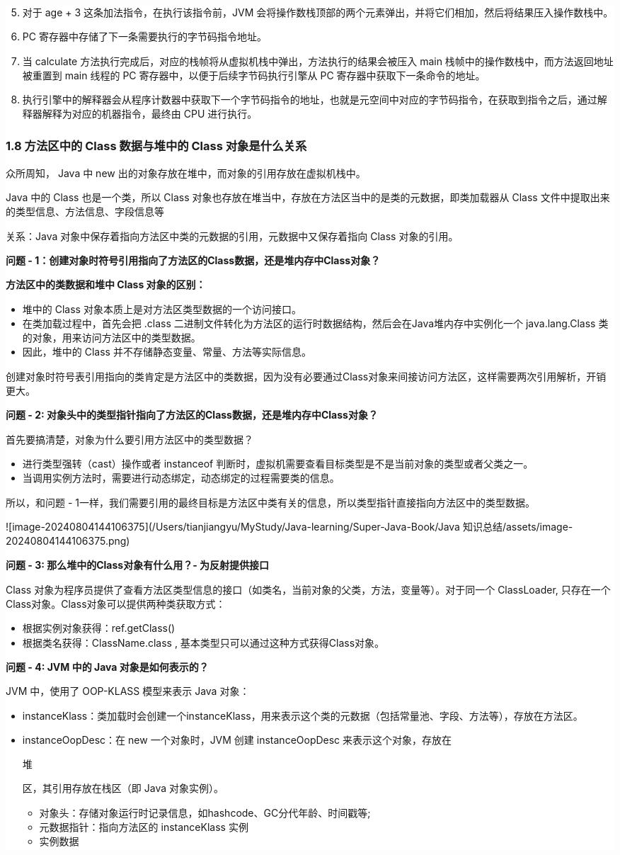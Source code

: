 5. 对于 age + 3 这条加法指令，在执行该指令前，JVM 会将操作数栈顶部的两个元素弹出，并将它们相加，然后将结果压入操作数栈中。

6. PC 寄存器中存储了下一条需要执行的字节码指令地址。

7. 当 calculate 方法执行完成后，对应的栈帧将从虚拟机栈中弹出，方法执行的结果会被压入 main 栈帧中的操作数栈中，而方法返回地址被重置到 main 线程的 PC 寄存器中，以便于后续字节码执行引擎从 PC 寄存器中获取下一条命令的地址。

8. 执行引擎中的解释器会从程序计数器中获取下一个字节码指令的地址，也就是元空间中对应的字节码指令，在获取到指令之后，通过解释器解释为对应的机器指令，最终由 CPU 进行执行。



### 1.8 方法区中的 Class 数据与堆中的 Class 对象是什么关系

众所周知， Java 中 new 出的对象存放在堆中，而对象的引用存放在虚拟机栈中。

Java 中的 Class 也是一个类，所以 Class 对象也存放在堆当中，存放在方法区当中的是类的元数据，即类加载器从 Class 文件中提取出来的类型信息、方法信息、字段信息等

关系：Java 对象中保存着指向方法区中类的元数据的引用，元数据中又保存着指向 Class 对象的引用。

**问题 - 1：创建对象时符号引用指向了方法区的Class数据，还是堆内存中Class对象？**

**方法区中的类数据和堆中 Class 对象的区别：**

- 堆中的 Class 对象本质上是对方法区类型数据的一个访问接口。
- 在类加载过程中，首先会把 .class 二进制文件转化为方法区的运行时数据结构，然后会在Java堆内存中实例化一个 java.lang.Class 类的对象，用来访问方法区中的类型数据。
- 因此，堆中的 Class 并不存储静态变量、常量、方法等实际信息。

创建对象时符号表引用指向的类肯定是方法区中的类数据，因为没有必要通过Class对象来间接访问方法区，这样需要两次引用解析，开销更大。

**问题 - 2: 对象头中的类型指针指向了方法区的Class数据，还是堆内存中Class对象？**

首先要搞清楚，对象为什么要引用方法区中的类型数据？

- 进行类型强转（cast）操作或者 instanceof 判断时，虚拟机需要查看目标类型是不是当前对象的类型或者父类之一。
- 当调用实例方法时，需要进行动态绑定，动态绑定的过程需要类的信息。

所以，和问题 - 1一样，我们需要引用的最终目标是方法区中类有关的信息，所以类型指针直接指向方法区中的类型数据。

![image-20240804144106375](/Users/tianjiangyu/MyStudy/Java-learning/Super-Java-Book/Java 知识总结/assets/image-20240804144106375.png)

**问题 - 3: 那么堆中的Class对象有什么用？- 为反射提供接口**

Class 对象为程序员提供了查看方法区类型信息的接口（如类名，当前对象的父类，方法，变量等）。对于同一个 ClassLoader, 只存在一个Class对象。Class对象可以提供两种类获取方式：

- 根据实例对象获得：ref.getClass()
- 根据类名获得：ClassName.class , 基本类型只可以通过这种方式获得Class对象。

**问题 - 4: JVM 中的 Java 对象是如何表示的？**

JVM 中，使用了 OOP-KLASS 模型来表示 Java 对象：

- instanceKlass：类加载时会创建一个instanceKlass，用来表示这个类的元数据（包括常量池、字段、方法等），存放在方法区。

- instanceOopDesc：在 new 一个对象时，JVM 创建 instanceOopDesc 来表示这个对象，存放在

  堆

  区，其引用存放在栈区（即 Java 对象实例）。

  - 对象头：存储对象运行时记录信息，如hashcode、GC分代年龄、时间戳等;
  - 元数据指针：指向方法区的 instanceKlass 实例
  - 实例数据
